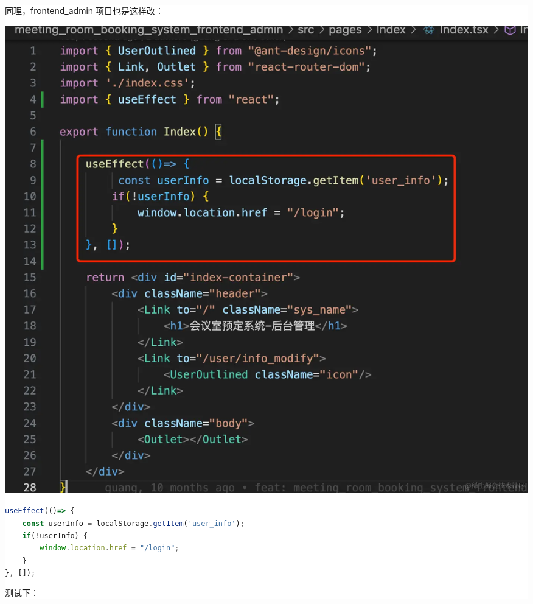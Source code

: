同理，frontend_admin 项目也是这样改：

![](./images/467d7e916001c0f45bfff5f7773c3b93.webp )

```javascript
useEffect(()=> {
    const userInfo = localStorage.getItem('user_info');
    if(!userInfo) {
        window.location.href = "/login";
    }
}, []);
```
测试下：
